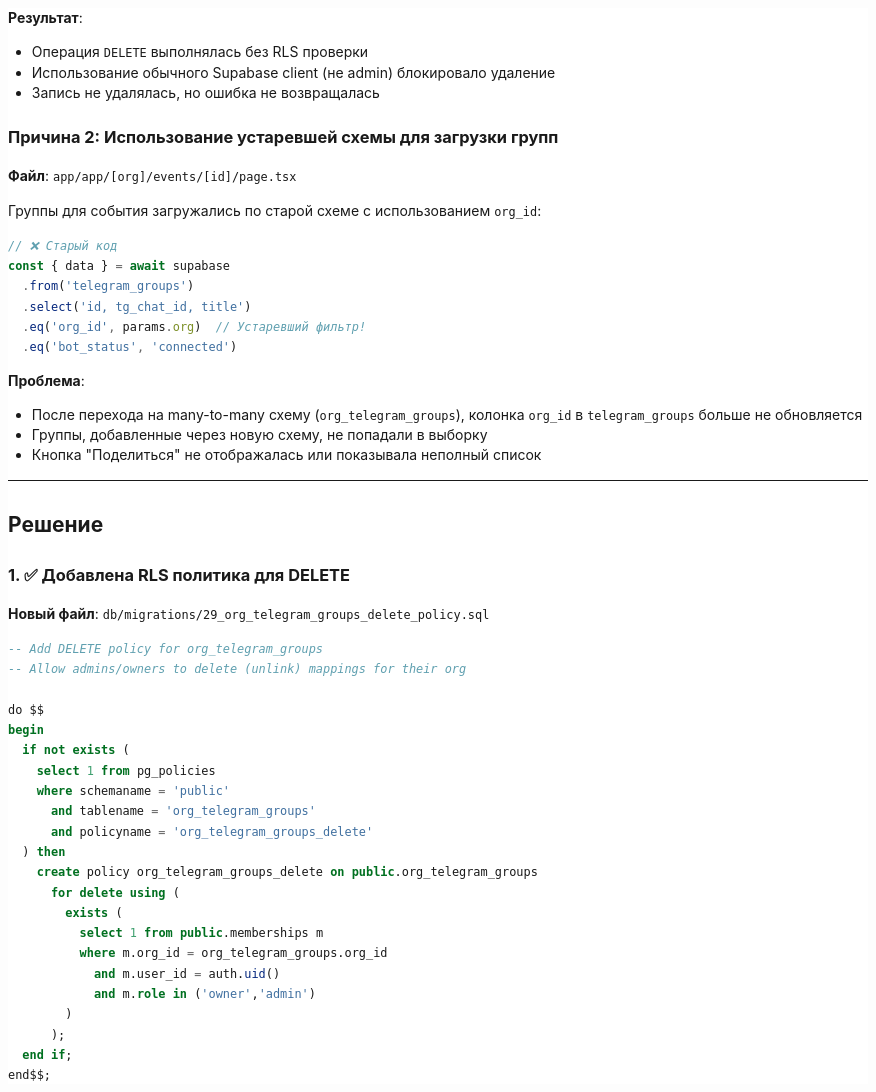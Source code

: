 **Результат**: 
- Операция `DELETE` выполнялась без RLS проверки
- Использование обычного Supabase client (не admin) блокировало удаление
- Запись не удалялась, но ошибка не возвращалась

### Причина 2: Использование устаревшей схемы для загрузки групп
**Файл**: `app/app/[org]/events/[id]/page.tsx`

Группы для события загружались по старой схеме с использованием `org_id`:

```typescript
// ❌ Старый код
const { data } = await supabase
  .from('telegram_groups')
  .select('id, tg_chat_id, title')
  .eq('org_id', params.org)  // Устаревший фильтр!
  .eq('bot_status', 'connected')
```

**Проблема**:
- После перехода на many-to-many схему (`org_telegram_groups`), колонка `org_id` в `telegram_groups` больше не обновляется
- Группы, добавленные через новую схему, не попадали в выборку
- Кнопка "Поделиться" не отображалась или показывала неполный список

---

## Решение

### 1. ✅ Добавлена RLS политика для DELETE

**Новый файл**: `db/migrations/29_org_telegram_groups_delete_policy.sql`

```sql
-- Add DELETE policy for org_telegram_groups
-- Allow admins/owners to delete (unlink) mappings for their org

do $$
begin
  if not exists (
    select 1 from pg_policies
    where schemaname = 'public'
      and tablename = 'org_telegram_groups'
      and policyname = 'org_telegram_groups_delete'
  ) then
    create policy org_telegram_groups_delete on public.org_telegram_groups
      for delete using (
        exists (
          select 1 from public.memberships m
          where m.org_id = org_telegram_groups.org_id
            and m.user_id = auth.uid()
            and m.role in ('owner','admin')
        )
      );
  end if;
end$$;
```
